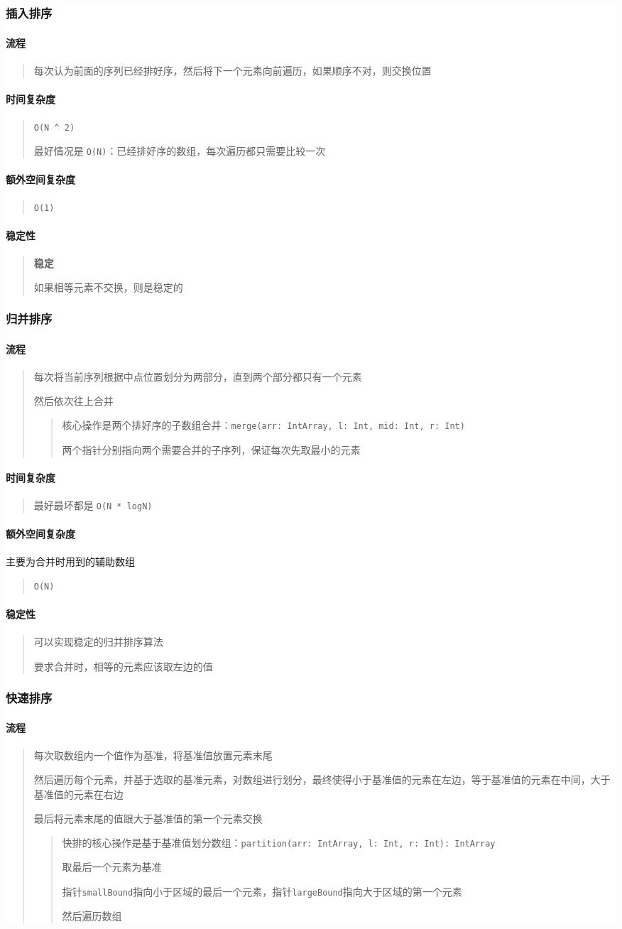 ### 插入排序

#### 流程

> 每次认为前面的序列已经排好序，然后将下一个元素向前遍历，如果顺序不对，则交换位置

#### 时间复杂度

> `O(N ^ 2)`
>
> 最好情况是 `O(N)`：已经排好序的数组，每次遍历都只需要比较一次

#### 额外空间复杂度

> `O(1)`

#### 稳定性

> **稳定**
>
> 如果相等元素不交换，则是稳定的

### 归并排序

#### 流程

>每次将当前序列根据中点位置划分为两部分，直到两个部分都只有一个元素
>
>然后依次往上合并
>
>> 核心操作是两个排好序的子数组合并：`merge(arr: IntArray, l: Int, mid: Int, r: Int)`
>>
>> 两个指针分别指向两个需要合并的子序列，保证每次先取最小的元素

#### 时间复杂度

>最好最坏都是 `O(N * logN)`

#### 额外空间复杂度

主要为合并时用到的辅助数组

> `O(N)`

#### 稳定性

> 可以实现稳定的归并排序算法
>
> 要求合并时，相等的元素应该取左边的值

### 快速排序

#### 流程

>每次取数组内一个值作为基准，将基准值放置元素末尾
>
>然后遍历每个元素，并基于选取的基准元素，对数组进行划分，最终使得小于基准值的元素在左边，等于基准值的元素在中间，大于基准值的元素在右边
>
>最后将元素末尾的值跟大于基准值的第一个元素交换
>
>> 快排的核心操作是基于基准值划分数组：`partition(arr: IntArray, l: Int, r: Int): IntArray`
>>
>> 取最后一个元素为基准
>>
>> 指针`smallBound`指向小于区域的最后一个元素，指针`largeBound`指向大于区域的第一个元素
>>
>> 然后遍历数组